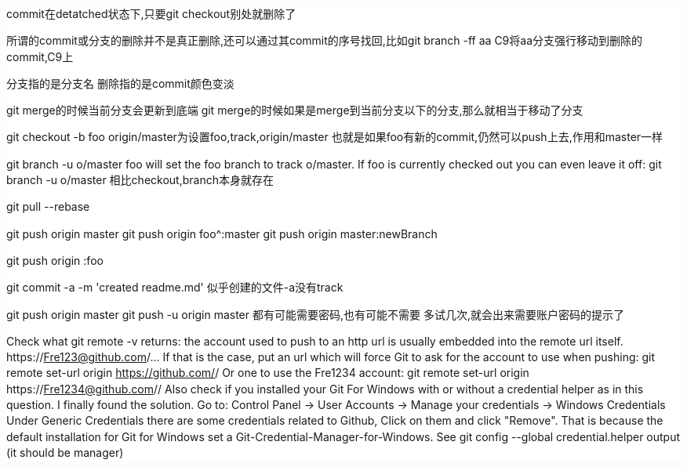 
commit在detatched状态下,只要git checkout别处就删除了

所谓的commit或分支的删除并不是真正删除,还可以通过其commit的序号找回,比如git branch -ff aa C9将aa分支强行移动到删除的commit,C9上


分支指的是分支名
删除指的是commit颜色变淡


git merge的时候当前分支会更新到底端
git merge的时候如果是merge到当前分支以下的分支,那么就相当于移动了分支

git checkout -b foo origin/master为设置foo,track,origin/master
也就是如果foo有新的commit,仍然可以push上去,作用和master一样

git branch -u o/master foo
will set the foo branch to track o/master. If foo is currently checked out you can even leave it off:
git branch -u o/master
相比checkout,branch本身就存在


git pull --rebase

git push origin master
git push origin foo^:master
git push origin master:newBranch

git push origin :foo


git commit -a -m 'created readme.md'
似乎创建的文件-a没有track


git push origin master
git push -u origin master
都有可能需要密码,也有可能不需要
多试几次,就会出来需要账户密码的提示了


Check what git remote -v returns: the account used to push to an http url is usually embedded into the remote url itself.
https://Fre123@github.com/...
If that is the case, put an url which will force Git to ask for the account to use when pushing:
git remote set-url origin https://github.com/<user>/<repo>
Or one to use the Fre1234 account:
git remote set-url origin https://Fre1234@github.com/<user>/<repo>
Also check if you installed your Git For Windows with or without a credential helper as in this question.
I finally found the solution.
Go to: Control Panel -> User Accounts -> Manage your credentials -> Windows Credentials
Under Generic Credentials there are some credentials related to Github,
Click on them and click "Remove".
That is because the default installation for Git for Windows set a Git-Credential-Manager-for-Windows.
See git config --global credential.helper output (it should be manager)

